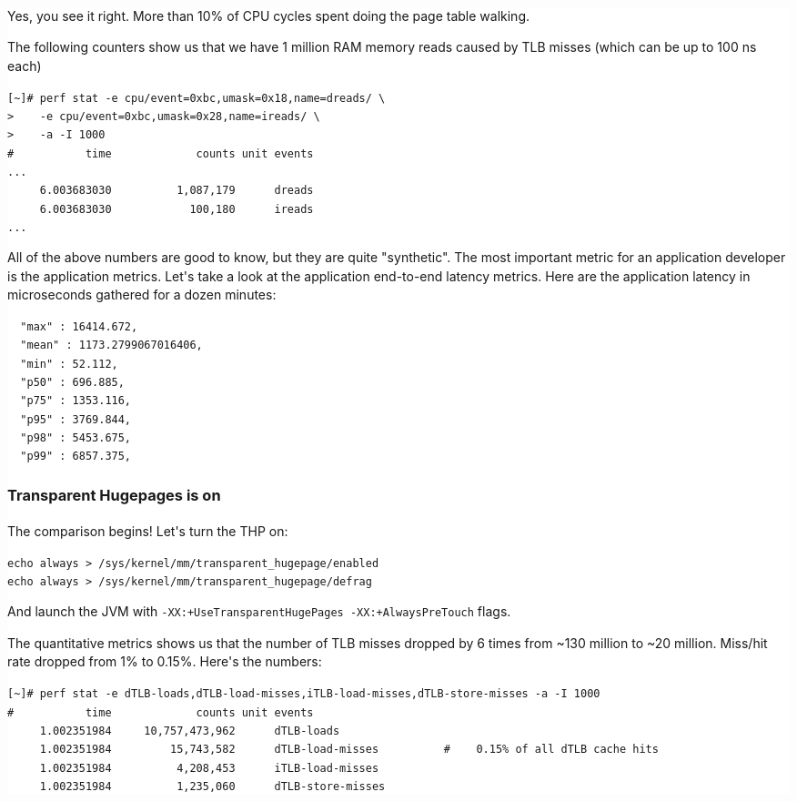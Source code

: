 Yes, you see it right. More than 10% of CPU cycles spent doing the page table walking.


The following counters show us that we have 1 million RAM memory reads caused by TLB misses (which can be up to 100 ns each)

```
[~]# perf stat -e cpu/event=0xbc,umask=0x18,name=dreads/ \
>    -e cpu/event=0xbc,umask=0x28,name=ireads/ \
>    -a -I 1000
#           time             counts unit events
...
     6.003683030          1,087,179      dreads
     6.003683030            100,180      ireads
...
```

All of the above numbers are good to know, but they are quite "synthetic". The most important metric for an application developer is the application metrics. Let's take a look at the application end-to-end latency metrics. Here are the application latency in microseconds gathered for a dozen minutes:

```
  "max" : 16414.672,
  "mean" : 1173.2799067016406,
  "min" : 52.112,
  "p50" : 696.885,
  "p75" : 1353.116,
  "p95" : 3769.844,
  "p98" : 5453.675,
  "p99" : 6857.375,
```

### Transparent Hugepages is on

The comparison begins! Let's turn the THP on:

```
echo always > /sys/kernel/mm/transparent_hugepage/enabled
echo always > /sys/kernel/mm/transparent_hugepage/defrag
```

And launch the JVM with `-XX:+UseTransparentHugePages -XX:+AlwaysPreTouch` flags.

The quantitative metrics shows us that the number of TLB misses dropped by 6 times from ~130 million to ~20 million. Miss/hit rate dropped from 1% to 0.15%. Here's the numbers:

```
[~]# perf stat -e dTLB-loads,dTLB-load-misses,iTLB-load-misses,dTLB-store-misses -a -I 1000
#           time             counts unit events
     1.002351984     10,757,473,962      dTLB-loads                                                    
     1.002351984         15,743,582      dTLB-load-misses          #    0.15% of all dTLB cache hits  
     1.002351984          4,208,453      iTLB-load-misses                                              
     1.002351984          1,235,060      dTLB-store-misses                                            
```
